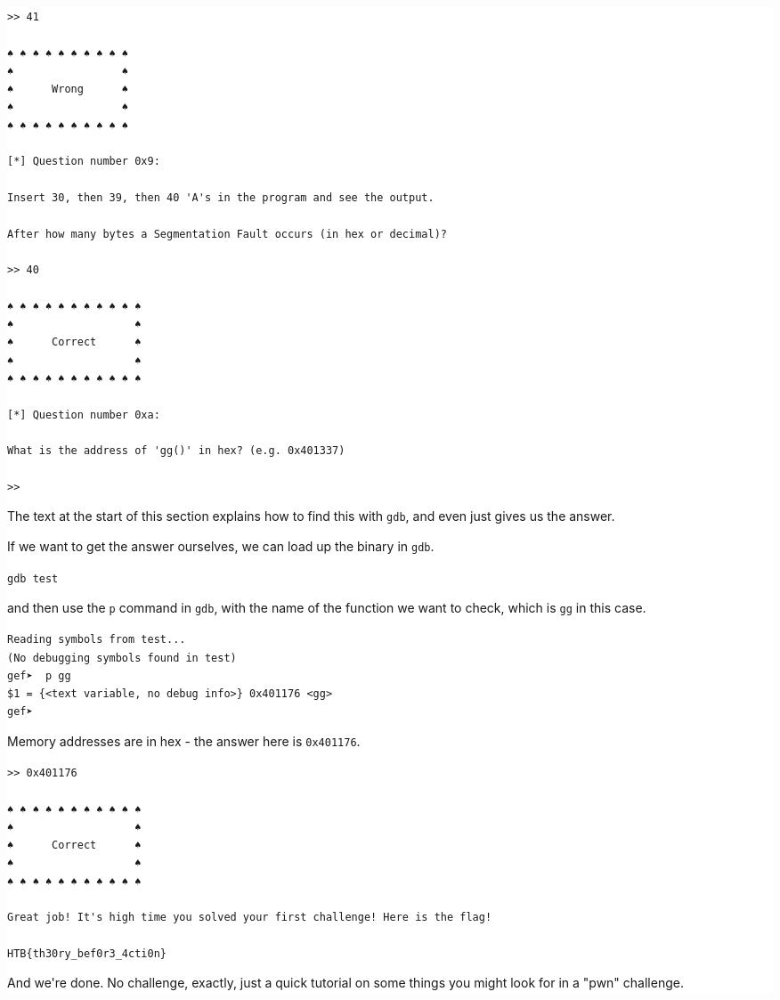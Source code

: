 ```
>> 41

♠ ♠ ♠ ♠ ♠ ♠ ♠ ♠ ♠ ♠
♠                 ♠
♠      Wrong      ♠
♠                 ♠
♠ ♠ ♠ ♠ ♠ ♠ ♠ ♠ ♠ ♠

[*] Question number 0x9:

Insert 30, then 39, then 40 'A's in the program and see the output.

After how many bytes a Segmentation Fault occurs (in hex or decimal)?

>> 40

♠ ♠ ♠ ♠ ♠ ♠ ♠ ♠ ♠ ♠ ♠
♠                   ♠
♠      Correct      ♠
♠                   ♠
♠ ♠ ♠ ♠ ♠ ♠ ♠ ♠ ♠ ♠ ♠

[*] Question number 0xa:

What is the address of 'gg()' in hex? (e.g. 0x401337)

>>
```
The text at the start of this section explains how to find this with `gdb`, and even just gives us the answer.

If we want to get the answer ourselves, we can load up the binary in `gdb`.

```
gdb test
```
and then use the `p` command in `gdb`, with the name of the function we want to check, which is `gg` in this case.

```
Reading symbols from test...
(No debugging symbols found in test)
gef➤  p gg
$1 = {<text variable, no debug info>} 0x401176 <gg>
gef➤
```
Memory addresses are in hex - the answer here is `0x401176`.

```
>> 0x401176

♠ ♠ ♠ ♠ ♠ ♠ ♠ ♠ ♠ ♠ ♠
♠                   ♠
♠      Correct      ♠
♠                   ♠
♠ ♠ ♠ ♠ ♠ ♠ ♠ ♠ ♠ ♠ ♠

Great job! It's high time you solved your first challenge! Here is the flag!

HTB{th30ry_bef0r3_4cti0n}
```

And we're done. No challenge, exactly, just a quick tutorial on some things you might look for in a "pwn" challenge.